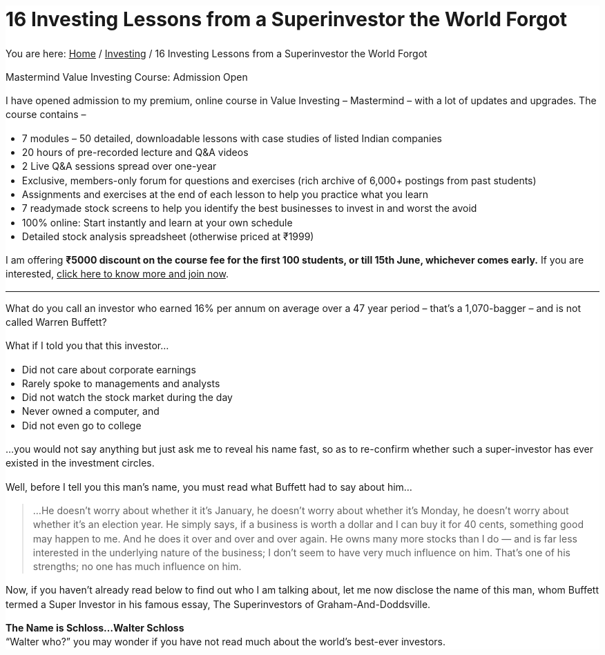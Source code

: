 # 16 Investing Lessons from a Superinvestor the World Forgot

You are here: [Home](https://www.safalniveshak.com/) / [Investing](https://www.safalniveshak.com/category/investing/) / 16 Investing Lessons from a Superinvestor the World Forgot

Mastermind Value Investing Course: Admission Open

I have opened admission to my premium, online course in Value Investing – Mastermind – with a lot of updates and upgrades. The course contains –

-   7 modules – 50 detailed, downloadable lessons with case studies of listed Indian companies
-   20 hours of pre-recorded lecture and Q&A videos
-   2 Live Q&A sessions spread over one-year
-   Exclusive, members-only forum for questions and exercises (rich archive of 6,000+ postings from past students)
-   Assignments and exercises at the end of each lesson to help you practice what you learn
-   7 readymade stock screens to help you identify the best businesses to invest in and worst the avoid
-   100% online: Start instantly and learn at your own schedule
-   Detailed stock analysis spreadsheet (otherwise priced at ₹1999)

I am offering **₹5000 discount on the course fee for the first 100 students, or till 15th June, whichever comes early.** If you are interested, [click here to know more and join now](https://www.safalniveshak.com/mastermind/).

___

What do you call an investor who earned 16% per annum on average over a 47 year period – that’s a 1,070-bagger – and is not called Warren Buffett?

What if I told you that this investor…

-   Did not care about corporate earnings
-   Rarely spoke to managements and analysts
-   Did not watch the stock market during the day
-   Never owned a computer, and
-   Did not even go to college

…you would not say anything but just ask me to reveal his name fast, so as to re-confirm whether such a super-investor has ever existed in the investment circles.

Well, before I tell you this man’s name, you must read what Buffett had to say about him…

> …He doesn’t worry about whether it it’s January, he doesn’t worry about whether it’s Monday, he doesn’t worry about whether it’s an election year. He simply says, if a business is worth a dollar and I can buy it for 40 cents, something good may happen to me. And he does it over and over and over again. He owns many more stocks than I do — and is far less interested in the underlying nature of the business; I don’t seem to have very much influence on him. That’s one of his strengths; no one has much influence on him.

Now, if you haven’t already read below to find out who I am talking about, let me now disclose the name of this man, whom Buffett termed a Super Investor in his famous essay, The Superinvestors of Graham-And-Doddsville.

**The Name is Schloss…Walter Schloss**  
“Walter who?” you may wonder if you have not read much about the world’s best-ever investors.
